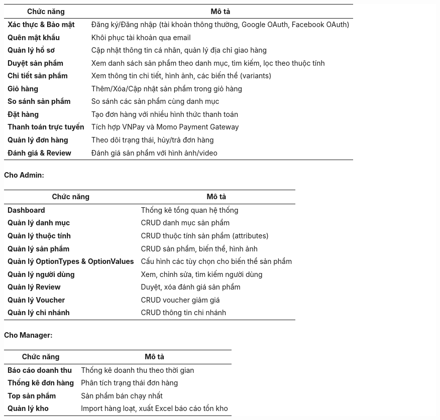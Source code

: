 | Chức năng                 | Mô tả                                                                    |
| ------------------------- | ------------------------------------------------------------------------ |
| **Xác thực & Bảo mật**    | Đăng ký/Đăng nhập (tài khoản thông thường, Google OAuth, Facebook OAuth) |
| **Quên mật khẩu**         | Khôi phục tài khoản qua email                                            |
| **Quản lý hồ sơ**         | Cập nhật thông tin cá nhân, quản lý địa chỉ giao hàng                    |
| **Duyệt sản phẩm**        | Xem danh sách sản phẩm theo danh mục, tìm kiếm, lọc theo thuộc tính      |
| **Chi tiết sản phẩm**     | Xem thông tin chi tiết, hình ảnh, các biến thể (variants)                |
| **Giỏ hàng**              | Thêm/Xóa/Cập nhật sản phẩm trong giỏ hàng                                |
| **So sánh sản phẩm**      | So sánh các sản phẩm cùng danh mục                                       |
| **Đặt hàng**              | Tạo đơn hàng với nhiều hình thức thanh toán                              |
| **Thanh toán trực tuyến** | Tích hợp VNPay và Momo Payment Gateway                                   |
| **Quản lý đơn hàng**      | Theo dõi trạng thái, hủy/trả đơn hàng                                    |
| **Đánh giá & Review**     | Đánh giá sản phẩm với hình ảnh/video                                     |

#### Cho Admin:

| Chức năng                              | Mô tả                                       |
| -------------------------------------- | ------------------------------------------- |
| **Dashboard**                          | Thống kê tổng quan hệ thống                 |
| **Quản lý danh mục**                   | CRUD danh mục sản phẩm                      |
| **Quản lý thuộc tính**                 | CRUD thuộc tính sản phẩm (attributes)       |
| **Quản lý sản phẩm**                   | CRUD sản phẩm, biến thể, hình ảnh           |
| **Quản lý OptionTypes & OptionValues** | Cấu hình các tùy chọn cho biến thể sản phẩm |
| **Quản lý người dùng**                 | Xem, chỉnh sửa, tìm kiếm người dùng         |
| **Quản lý Review**                     | Duyệt, xóa đánh giá sản phẩm                |
| **Quản lý Voucher**                    | CRUD voucher giảm giá                       |
| **Quản lý chi nhánh**                  | CRUD thông tin chi nhánh                    |

#### Cho Manager:

| Chức năng             | Mô tả                                        |
| --------------------- | -------------------------------------------- |
| **Báo cáo doanh thu** | Thống kê doanh thu theo thời gian            |
| **Thống kê đơn hàng** | Phân tích trạng thái đơn hàng                |
| **Top sản phẩm**      | Sản phẩm bán chạy nhất                       |
| **Quản lý kho**       | Import hàng loạt, xuất Excel báo cáo tồn kho |
